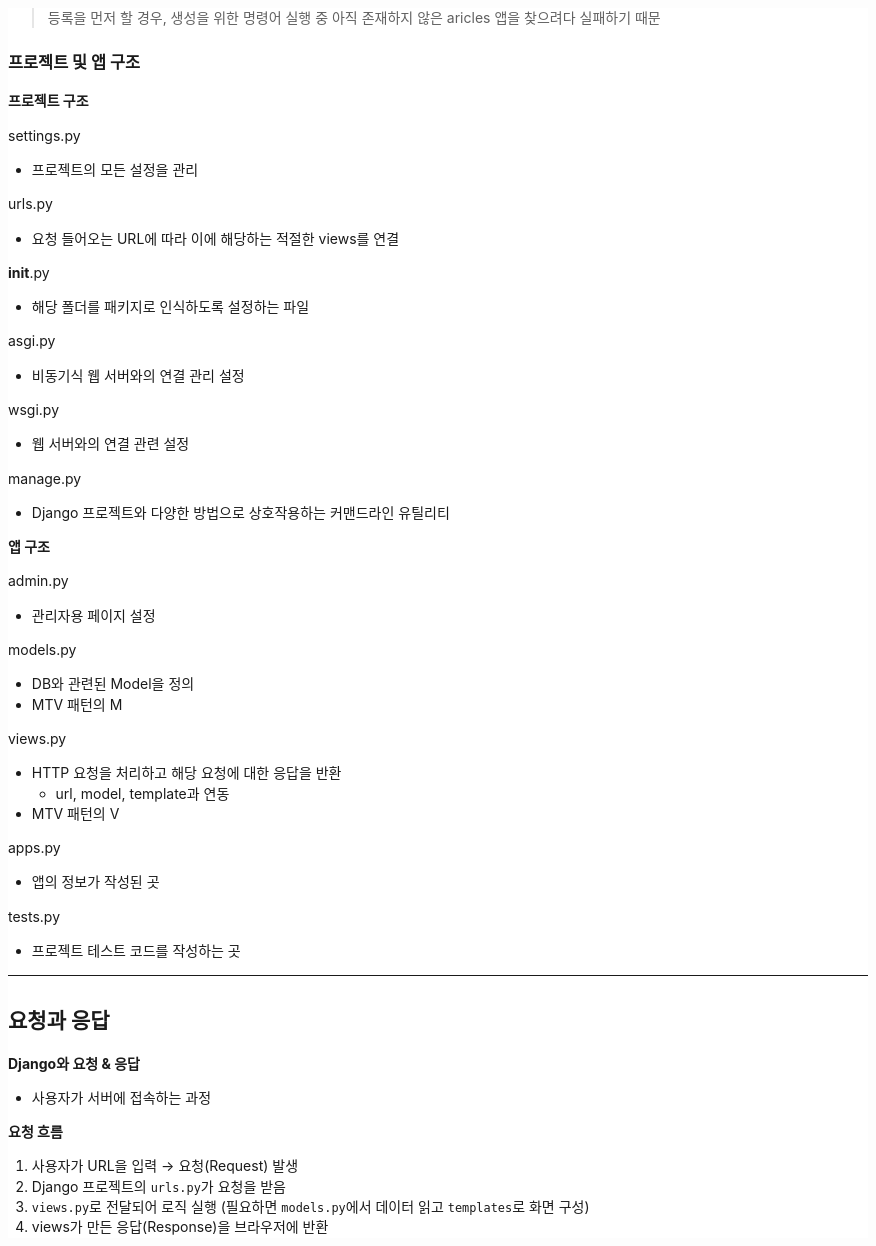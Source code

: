 > 등록을 먼저 할 경우, 생성을 위한 명령어 실행 중 아직 존재하지 않은 aricles 앱을 찾으려다 실패하기 때문 

### 프로젝트 및 앱 구조 

**프로젝트 구조**

settings.py
- 프로젝트의 모든 설정을 관리 

urls.py
- 요청 들어오는 URL에 따라 이에 해당하는 적절한 views를 연결

__init__.py
- 해당 폴더를 패키지로 인식하도록 설정하는 파일 

asgi.py
- 비동기식 웹 서버와의 연결 관리 설정

wsgi.py
- 웹 서버와의 연결 관련 설정

manage.py
- Django 프로젝트와 다양한 방법으로 상호작용하는 커맨드라인 유틸리티 

**앱 구조**

admin.py 
- 관리자용 페이지 설정

models.py
- DB와 관련된 Model을 정의
- MTV 패턴의 M

views.py
- HTTP 요청을 처리하고 해당 요청에 대한 응답을 반환
  - url, model, template과 연동
- MTV 패턴의 V

apps.py
- 앱의 정보가 작성된 곳

tests.py
- 프로젝트 테스트 코드를 작성하는 곳

---

## 요청과 응답

**Django와 요청 & 응답**

* 사용자가 서버에 접속하는 과정

**요청 흐름**

1. 사용자가 URL을 입력 → 요청(Request) 발생
2. Django 프로젝트의 `urls.py`가 요청을 받음
3. `views.py`로 전달되어 로직 실행 (필요하면 `models.py`에서 데이터 읽고 `templates`로 화면 구성)
4. views가 만든 응답(Response)을 브라우저에 반환
